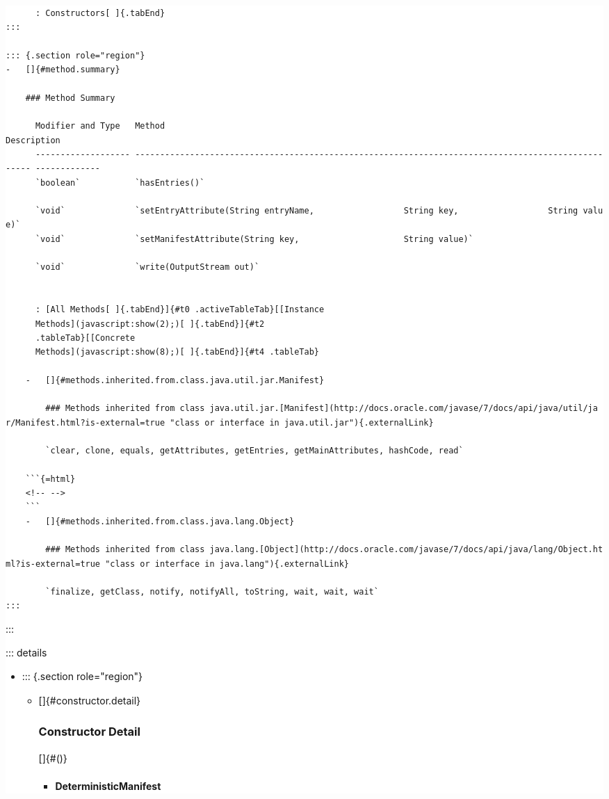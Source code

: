           : Constructors[ ]{.tabEnd}
    :::

    ::: {.section role="region"}
    -   []{#method.summary}

        ### Method Summary

          Modifier and Type   Method                                                                                              Description
          ------------------- --------------------------------------------------------------------------------------------------- -------------
          `boolean`           `hasEntries()`                                                                                       
          `void`              `setEntryAttribute​(String entryName,                  String key,                  String value)`    
          `void`              `setManifestAttribute​(String key,                     String value)`                                 
          `void`              `write​(OutputStream out)`                                                                            

          : [All Methods[ ]{.tabEnd}]{#t0 .activeTableTab}[[Instance
          Methods](javascript:show(2);)[ ]{.tabEnd}]{#t2
          .tableTab}[[Concrete
          Methods](javascript:show(8);)[ ]{.tabEnd}]{#t4 .tableTab}

        -   []{#methods.inherited.from.class.java.util.jar.Manifest}

            ### Methods inherited from class java.util.jar.[Manifest](http://docs.oracle.com/javase/7/docs/api/java/util/jar/Manifest.html?is-external=true "class or interface in java.util.jar"){.externalLink}

            `clear, clone, equals, getAttributes, getEntries, getMainAttributes, hashCode, read`

        ```{=html}
        <!-- -->
        ```
        -   []{#methods.inherited.from.class.java.lang.Object}

            ### Methods inherited from class java.lang.[Object](http://docs.oracle.com/javase/7/docs/api/java/lang/Object.html?is-external=true "class or interface in java.lang"){.externalLink}

            `finalize, getClass, notify, notifyAll, toString, wait, wait, wait`
    :::
:::

::: details
-   ::: {.section role="region"}
    -   []{#constructor.detail}

        ### Constructor Detail

        []{#<init>()}

        -   #### DeterministicManifest

